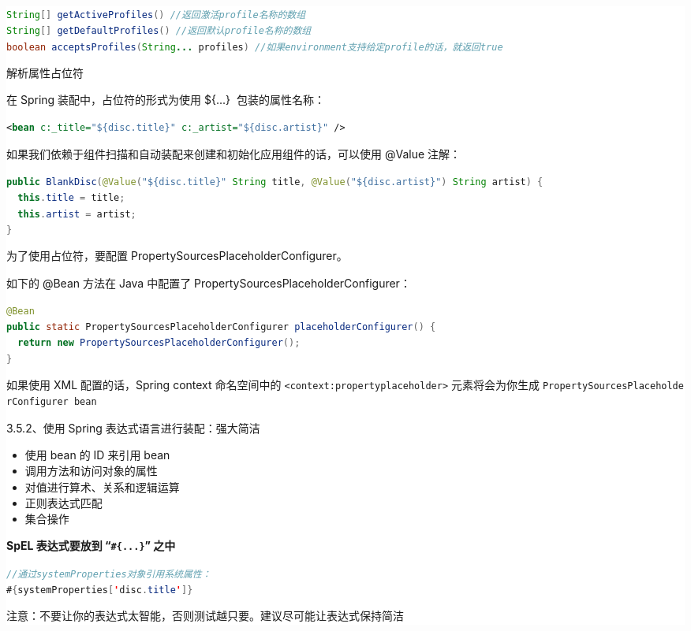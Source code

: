 ```java
String[] getActiveProfiles() //返回激活profile名称的数组
String[] getDefaultProfiles() //返回默认profile名称的数组
boolean acceptsProfiles(String... profiles) //如果environment支持给定profile的话，就返回true
```

解析属性占位符

在 Spring 装配中，占位符的形式为使用 ${...}  包装的属性名称：

```xml
<bean c:_title="${disc.title}" c:_artist="${disc.artist}" />
```

如果我们依赖于组件扫描和自动装配来创建和初始化应用组件的话，可以使用 @Value 注解：

```java
public BlankDisc(@Value("${disc.title}" String title, @Value("${disc.artist}") String artist) {
  this.title = title;
  this.artist = artist;    
}
```

为了使用占位符，要配置 PropertySourcesPlaceholderConfigurer。

如下的 @Bean 方法在 Java 中配置了 PropertySourcesPlaceholderConfigurer：

```java
@Bean
public static PropertySourcesPlaceholderConfigurer placeholderConfigurer() {
  return new PropertySourcesPlaceholderConfigurer();  
}
```

如果使用 XML 配置的话，Spring context 命名空间中的 `<context:propertyplaceholder>` 元素将会为你生成 `PropertySourcesPlaceholderConfigurer bean`

3.5.2、使用 Spring 表达式语言进行装配：强大简洁

- 使用 bean 的 ID 来引用 bean
- 调用方法和访问对象的属性
- 对值进行算术、关系和逻辑运算
- 正则表达式匹配
- 集合操作

**SpEL 表达式要放到 “`#{...}`” 之中**

```java
//通过systemProperties对象引用系统属性：
#{systemProperties['disc.title']}
```

注意：不要让你的表达式太智能，否则测试越只要。建议尽可能让表达式保持简洁
